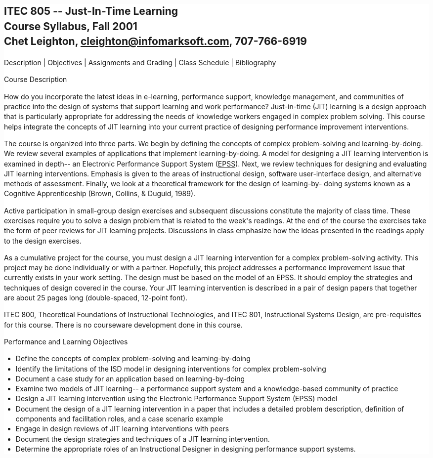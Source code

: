 ITEC 805 -- Just-In-Time Learning  
Course Syllabus, Fall 2001  
Chet Leighton, cleighton@infomarksoft.com, 707-766-6919  
---  
Description |  Objectives |  Assignments and Grading |  Class Schedule |
Bibliography  
  
  
Course Description

How do you incorporate the latest ideas in e-learning, performance support,
knowledge management, and communities of practice into the design of systems
that support learning and work performance? Just-in-time (JIT) learning is a
design approach that is particularly appropriate for addressing the needs of
knowledge workers engaged in complex problem solving. This course helps
integrate the concepts of JIT learning into your current practice of designing
performance improvement interventions.

The course is organized into three parts. We begin by defining the concepts of
complex problem-solving and learning-by-doing. We review several examples of
applications that implement learning-by-doing. A model for designing a JIT
learning intervention is examined in depth-- an Electronic Performance Support
System
([EPSS](http://www.itec.sfsu.edu/People/Faculty/cleighton/whatisepss.htm)).
Next, we review techniques for designing and evaluating JIT learning
interventions. Emphasis is given to the areas of instructional design,
software user-interface design, and alternative methods of assessment.
Finally, we look at a theoretical framework for the design of learning-by-
doing systems known as a Cognitive Apprenticeship (Brown, Collins, & Duguid,
1989).

Active participation in small-group design exercises and subsequent
discussions constitute the majority of class time. These exercises require you
to solve a design problem that is related to the week's readings. At the end
of the course the exercises take the form of peer reviews for JIT learning
projects. Discussions in class emphasize how the ideas presented in the
readings apply to the design exercises.

As a cumulative project for the course, you must design a JIT learning
intervention for a complex problem-solving activity. This project may be done
individually or with a partner. Hopefully, this project addresses a
performance improvement issue that currently exists in your work setting. The
design must be based on the model of an EPSS. It should employ the strategies
and techniques of design covered in the course. Your JIT learning intervention
is described in a pair of design papers that together are about 25 pages long
(double-spaced, 12-point font).

ITEC 800, Theoretical Foundations of Instructional Technologies, and ITEC 801,
Instructional Systems Design, are pre-requisites for this course. There is no
courseware development done in this course.

  
Performance and Learning Objectives

  * Define the concepts of complex problem-solving and learning-by-doing
  * Identify the limitations of the ISD model in designing interventions for complex problem-solving
  * Document a case study for an application based on learning-by-doing
  * Examine two models of JIT learning-- a performance support system and a knowledge-based community of practice
  * Design a JIT learning intervention using the Electronic Performance Support System (EPSS) model
  * Document the design of a JIT learning intervention in a paper that includes a detailed problem description, definition of components and facilitation roles, and a case scenario example
  * Engage in design reviews of JIT learning interventions with peers
  * Document the design strategies and techniques of a JIT learning intervention.
  * Determine the appropriate roles of an Instructional Designer in designing performance support systems.
